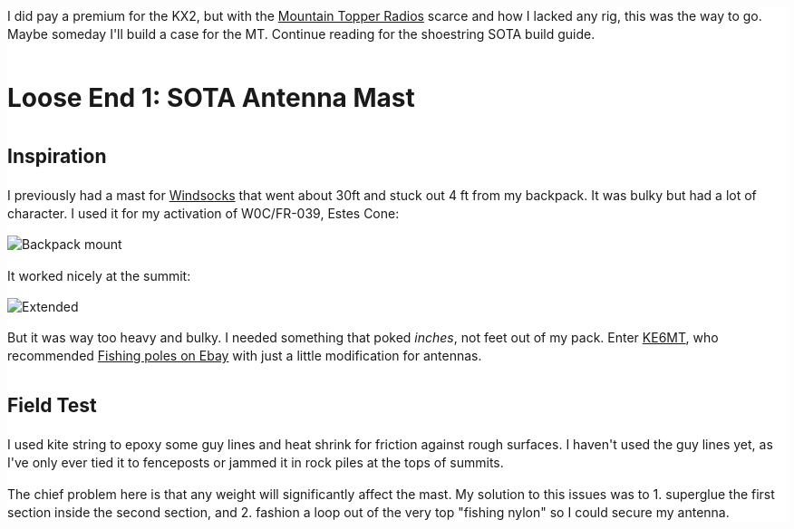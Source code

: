I did pay a premium for the KX2, but with the [Mountain Topper Radios](https://www.lnrprecision.com/store/Mtr4b-V2-3-Mountain-Topper-p271367005) scarce and how I lacked any rig, this was the way to go. Maybe someday I'll build a case for the MT. Continue reading for the shoestring SOTA build guide.

# Loose End 1: SOTA Antenna Mast

## Inspiration

I previously had a mast for [Windsocks](https://tmastco.com/main/page_products_telescopic_poles.html) that went about 30ft and stuck out 4 ft from my backpack. It was bulky but had a lot of character. I used it for my activation of W0C/FR-039, Estes Cone:

![Backpack mount](/assets/img/sota_3/trail_1.jpg)

It worked nicely at the summit:

![Extended](/assets/img/sota_3/top_view.jpg)

But it was way too heavy and bulky. I needed something that poked _inches_, not feet out of my pack. Enter [KE6MT](https://www.ke6mt.us/2019/10/ultralight-masts-for-sota-and-portable-operations/), who recommended [Fishing poles on Ebay](https://www.ebay.com/itm/-/154628100393?mkevt=1&mkcid=16&mkrid=711-127632-2357-0&media=GMAIL) with just a little modification for antennas.

## Field Test

I used kite string to epoxy some guy lines and heat shrink for friction against rough surfaces. I haven't used the guy lines yet, as I've only ever tied it to fenceposts or jammed it in rock piles at the tops of summits.

The chief problem here is that any weight will significantly affect the mast. My solution to this issues was to 1. superglue the first section inside the second section, and 2. fashion a loop out of the very top "fishing nylon" so I could secure my antenna.
